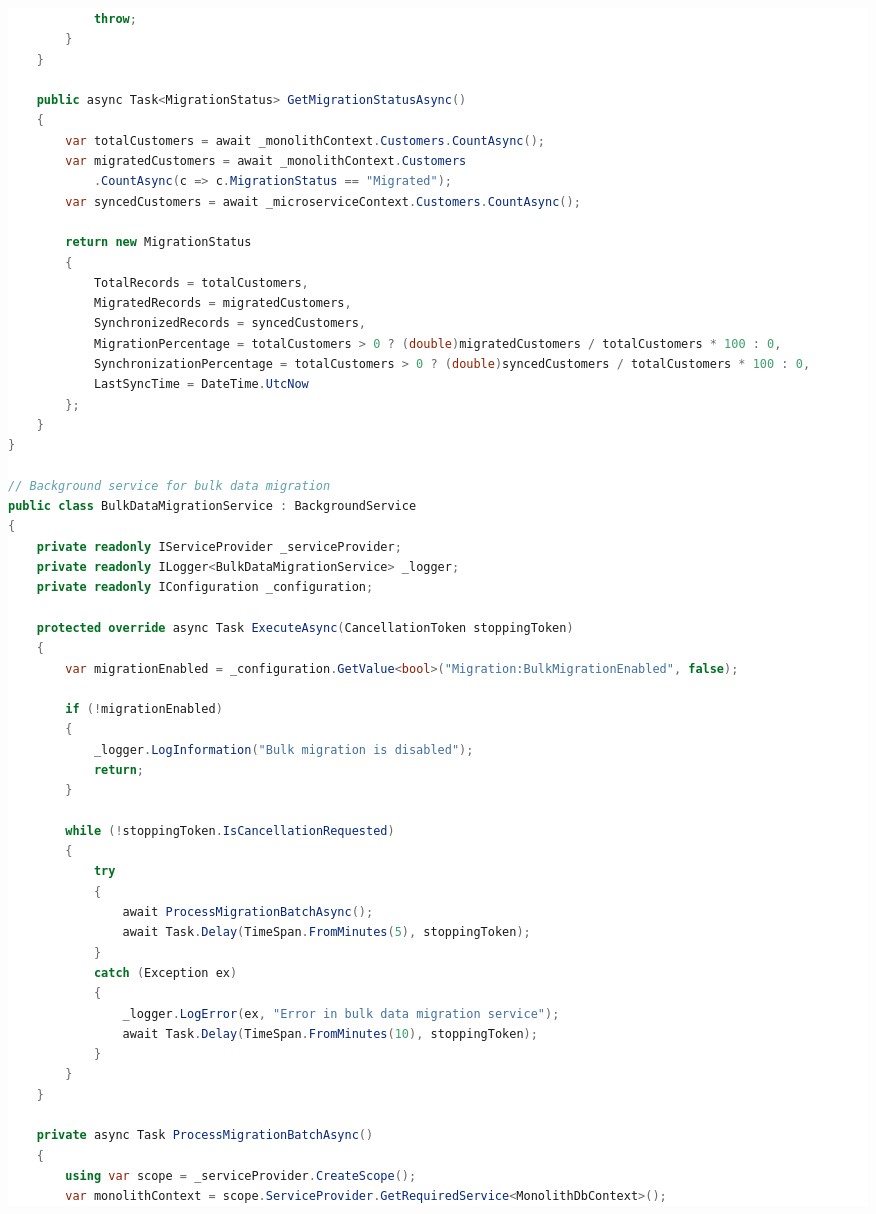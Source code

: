 ```csharp
            throw;
        }
    }
    
    public async Task<MigrationStatus> GetMigrationStatusAsync()
    {
        var totalCustomers = await _monolithContext.Customers.CountAsync();
        var migratedCustomers = await _monolithContext.Customers
            .CountAsync(c => c.MigrationStatus == "Migrated");
        var syncedCustomers = await _microserviceContext.Customers.CountAsync();
        
        return new MigrationStatus
        {
            TotalRecords = totalCustomers,
            MigratedRecords = migratedCustomers,
            SynchronizedRecords = syncedCustomers,
            MigrationPercentage = totalCustomers > 0 ? (double)migratedCustomers / totalCustomers * 100 : 0,
            SynchronizationPercentage = totalCustomers > 0 ? (double)syncedCustomers / totalCustomers * 100 : 0,
            LastSyncTime = DateTime.UtcNow
        };
    }
}

// Background service for bulk data migration
public class BulkDataMigrationService : BackgroundService
{
    private readonly IServiceProvider _serviceProvider;
    private readonly ILogger<BulkDataMigrationService> _logger;
    private readonly IConfiguration _configuration;
    
    protected override async Task ExecuteAsync(CancellationToken stoppingToken)
    {
        var migrationEnabled = _configuration.GetValue<bool>("Migration:BulkMigrationEnabled", false);
        
        if (!migrationEnabled)
        {
            _logger.LogInformation("Bulk migration is disabled");
            return;
        }
        
        while (!stoppingToken.IsCancellationRequested)
        {
            try
            {
                await ProcessMigrationBatchAsync();
                await Task.Delay(TimeSpan.FromMinutes(5), stoppingToken);
            }
            catch (Exception ex)
            {
                _logger.LogError(ex, "Error in bulk data migration service");
                await Task.Delay(TimeSpan.FromMinutes(10), stoppingToken);
            }
        }
    }
    
    private async Task ProcessMigrationBatchAsync()
    {
        using var scope = _serviceProvider.CreateScope();
        var monolithContext = scope.ServiceProvider.GetRequiredService<MonolithDbContext>();
```